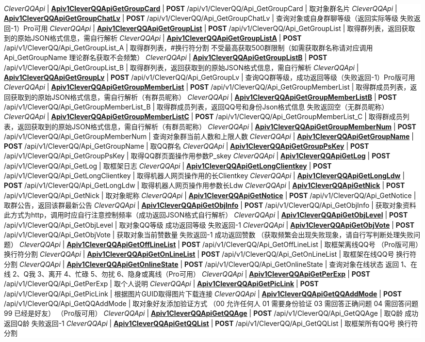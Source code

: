 *CleverQQApi* | [**Apiv1CleverQQApiGetGroupCard**](docs/CleverQQApi.md#apiv1cleverqqapigetgroupcard) | **POST** /api/v1/CleverQQ/Api_GetGroupCard | 取对象群名片
*CleverQQApi* | [**Apiv1CleverQQApiGetGroupChatLv**](docs/CleverQQApi.md#apiv1cleverqqapigetgroupchatlv) | **POST** /api/v1/CleverQQ/Api_GetGroupChatLv | 查询对象或自身群聊等级（返回实际等级 失败返回-1）Pro可用
*CleverQQApi* | [**Apiv1CleverQQApiGetGroupList**](docs/CleverQQApi.md#apiv1cleverqqapigetgrouplist) | **POST** /api/v1/CleverQQ/Api_GetGroupList | 取得群列表，返回获取到的原始JSON格式信息，需自行解析
*CleverQQApi* | [**Apiv1CleverQQApiGetGroupListA**](docs/CleverQQApi.md#apiv1cleverqqapigetgrouplista) | **POST** /api/v1/CleverQQ/Api_GetGroupList_A | 取得群列表，#换行符分割 不受最高获取500群限制（如需获取群名称请对应调用 Api_GetGroupName 理论群名获取不会频繁）
*CleverQQApi* | [**Apiv1CleverQQApiGetGroupListB**](docs/CleverQQApi.md#apiv1cleverqqapigetgrouplistb) | **POST** /api/v1/CleverQQ/Api_GetGroupList_B | 取得群列表，返回获取到的原始JSON格式信息，需自行解析
*CleverQQApi* | [**Apiv1CleverQQApiGetGroupLv**](docs/CleverQQApi.md#apiv1cleverqqapigetgrouplv) | **POST** /api/v1/CleverQQ/Api_GetGroupLv | 查询QQ群等级，成功返回等级（失败返回-1）Pro版可用
*CleverQQApi* | [**Apiv1CleverQQApiGetGroupMemberList**](docs/CleverQQApi.md#apiv1cleverqqapigetgroupmemberlist) | **POST** /api/v1/CleverQQ/Api_GetGroupMemberList | 取得群成员列表，返回获取到的原始JSON格式信息，需自行解析（有群员昵称）
*CleverQQApi* | [**Apiv1CleverQQApiGetGroupMemberListB**](docs/CleverQQApi.md#apiv1cleverqqapigetgroupmemberlistb) | **POST** /api/v1/CleverQQ/Api_GetGroupMemberList_B | 取得群成员列表，返回QQ号和身份Json格式信息 失败返回空（无群员昵称）
*CleverQQApi* | [**Apiv1CleverQQApiGetGroupMemberListC**](docs/CleverQQApi.md#apiv1cleverqqapigetgroupmemberlistc) | **POST** /api/v1/CleverQQ/Api_GetGroupMemberList_C | 取得群成员列表，返回获取到的原始JSON格式信息，需自行解析（有群员昵称）
*CleverQQApi* | [**Apiv1CleverQQApiGetGroupMemberNum**](docs/CleverQQApi.md#apiv1cleverqqapigetgroupmembernum) | **POST** /api/v1/CleverQQ/Api_GetGroupMemberNum | 查询对象群当前人数和上限人数
*CleverQQApi* | [**Apiv1CleverQQApiGetGroupName**](docs/CleverQQApi.md#apiv1cleverqqapigetgroupname) | **POST** /api/v1/CleverQQ/Api_GetGroupName | 取QQ群名
*CleverQQApi* | [**Apiv1CleverQQApiGetGroupPsKey**](docs/CleverQQApi.md#apiv1cleverqqapigetgrouppskey) | **POST** /api/v1/CleverQQ/Api_GetGroupPsKey | 取得QQ群页面操作用参数P_skey
*CleverQQApi* | [**Apiv1CleverQQApiGetLog**](docs/CleverQQApi.md#apiv1cleverqqapigetlog) | **POST** /api/v1/CleverQQ/Api_GetLog | 取框架日志
*CleverQQApi* | [**Apiv1CleverQQApiGetLongClientkey**](docs/CleverQQApi.md#apiv1cleverqqapigetlongclientkey) | **POST** /api/v1/CleverQQ/Api_GetLongClientkey | 取得机器人网页操作用的长Clientkey
*CleverQQApi* | [**Apiv1CleverQQApiGetLongLdw**](docs/CleverQQApi.md#apiv1cleverqqapigetlongldw) | **POST** /api/v1/CleverQQ/Api_GetLongLdw | 取得机器人网页操作用参数长Ldw
*CleverQQApi* | [**Apiv1CleverQQApiGetNick**](docs/CleverQQApi.md#apiv1cleverqqapigetnick) | **POST** /api/v1/CleverQQ/Api_GetNick | 取对象昵称
*CleverQQApi* | [**Apiv1CleverQQApiGetNotice**](docs/CleverQQApi.md#apiv1cleverqqapigetnotice) | **POST** /api/v1/CleverQQ/Api_GetNotice | 取群公告，返回该群最新公告
*CleverQQApi* | [**Apiv1CleverQQApiGetObjInfo**](docs/CleverQQApi.md#apiv1cleverqqapigetobjinfo) | **POST** /api/v1/CleverQQ/Api_GetObjInfo | 获取对象资料 此方式为http，调用时应自行注意控制频率（成功返回JSON格式自行解析）
*CleverQQApi* | [**Apiv1CleverQQApiGetObjLevel**](docs/CleverQQApi.md#apiv1cleverqqapigetobjlevel) | **POST** /api/v1/CleverQQ/Api_GetObjLevel | 取对象QQ等级 成功返回等级  失败返回-1
*CleverQQApi* | [**Apiv1CleverQQApiGetObjVote**](docs/CleverQQApi.md#apiv1cleverqqapigetobjvote) | **POST** /api/v1/CleverQQ/Api_GetObjVote | 获取对象当前赞数量 失败返回-1   成功返回赞数 （获取频繁会出现失败现象，请自行写判断处理失败问题）
*CleverQQApi* | [**Apiv1CleverQQApiGetOffLineList**](docs/CleverQQApi.md#apiv1cleverqqapigetofflinelist) | **POST** /api/v1/CleverQQ/Api_GetOffLineList | 取框架离线QQ号 （Pro版可用）换行符分割
*CleverQQApi* | [**Apiv1CleverQQApiGetOnLineList**](docs/CleverQQApi.md#apiv1cleverqqapigetonlinelist) | **POST** /api/v1/CleverQQ/Api_GetOnLineList | 取框架在线QQ号 换行符分割
*CleverQQApi* | [**Apiv1CleverQQApiGetOnlineState**](docs/CleverQQApi.md#apiv1cleverqqapigetonlinestate) | **POST** /api/v1/CleverQQ/Api_GetOnlineState | 查询对象在线状态   返回 1、在线 2、Q我 3、离开 4、忙碌 5、勿扰 6、隐身或离线（Pro可用）
*CleverQQApi* | [**Apiv1CleverQQApiGetPerExp**](docs/CleverQQApi.md#apiv1cleverqqapigetperexp) | **POST** /api/v1/CleverQQ/Api_GetPerExp | 取个人说明
*CleverQQApi* | [**Apiv1CleverQQApiGetPicLink**](docs/CleverQQApi.md#apiv1cleverqqapigetpiclink) | **POST** /api/v1/CleverQQ/Api_GetPicLink | 根据图片GUID取得图片下载连接
*CleverQQApi* | [**Apiv1CleverQQApiGetQQAddMode**](docs/CleverQQApi.md#apiv1cleverqqapigetqqaddmode) | **POST** /api/v1/CleverQQ/Api_GetQQAddMode | 取对象好友添加验证方式 （00 允许任何人  01 需要身份验证  03 需回答正确问题  04 需回答问题  99 已经是好友） （Pro版可用）
*CleverQQApi* | [**Apiv1CleverQQApiGetQQAge**](docs/CleverQQApi.md#apiv1cleverqqapigetqqage) | **POST** /api/v1/CleverQQ/Api_GetQQAge | 取Q龄 成功返回Q龄 失败返回-1
*CleverQQApi* | [**Apiv1CleverQQApiGetQQList**](docs/CleverQQApi.md#apiv1cleverqqapigetqqlist) | **POST** /api/v1/CleverQQ/Api_GetQQList | 取框架所有QQ号 换行符分割